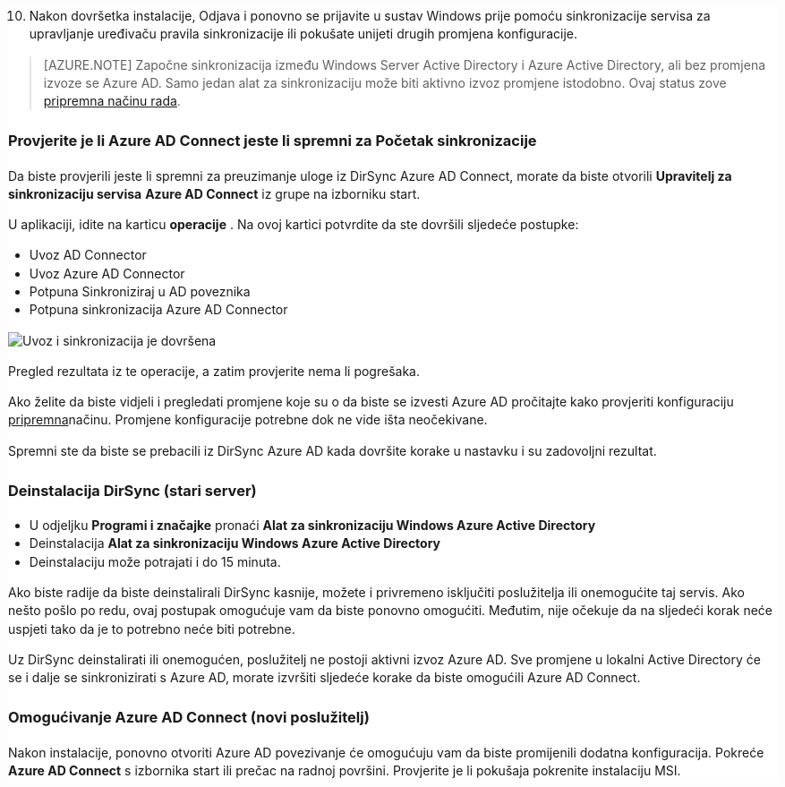 10. Nakon dovršetka instalacije, Odjava i ponovno se prijavite u sustav Windows prije pomoću sinkronizacije servisa za upravljanje uređivaču pravila sinkronizacije ili pokušate unijeti drugih promjena konfiguracije.

>[AZURE.NOTE] Započne sinkronizacija između Windows Server Active Directory i Azure Active Directory, ali bez promjena izvoze se Azure AD. Samo jedan alat za sinkronizaciju može biti aktivno izvoz promjene istodobno. Ovaj status zove [pripremna načinu rada](../active-directory-aadconnectsync-operations.md#staging-mode).

### <a name="verify-that-azure-ad-connect-is-ready-to-begin-synchronization"></a>Provjerite je li Azure AD Connect jeste li spremni za Početak sinkronizacije

Da biste provjerili jeste li spremni za preuzimanje uloge iz DirSync Azure AD Connect, morate da biste otvorili **Upravitelj za sinkronizaciju servisa** **Azure AD Connect** iz grupe na izborniku start.

U aplikaciji, idite na karticu **operacije** . Na ovoj kartici potvrdite da ste dovršili sljedeće postupke:

- Uvoz AD Connector
- Uvoz Azure AD Connector
- Potpuna Sinkroniziraj u AD poveznika
- Potpuna sinkronizacija Azure AD Connector

![Uvoz i sinkronizacija je dovršena](./media/active-directory-aadconnect-dirsync-upgrade-get-started/importsynccompleted.png)

Pregled rezultata iz te operacije, a zatim provjerite nema li pogrešaka.

Ako želite da biste vidjeli i pregledati promjene koje su o da biste se izvesti Azure AD pročitajte kako provjeriti konfiguraciju [pripremna](../active-directory-aadconnectsync-operations.md#staging-mode)načinu. Promjene konfiguracije potrebne dok ne vide išta neočekivane.

Spremni ste da biste se prebacili iz DirSync Azure AD kada dovršite korake u nastavku i su zadovoljni rezultat.

### <a name="uninstall-dirsync-old-server"></a>Deinstalacija DirSync (stari server)

- U odjeljku **Programi i značajke** pronaći **Alat za sinkronizaciju Windows Azure Active Directory**
- Deinstalacija **Alat za sinkronizaciju Windows Azure Active Directory**
- Deinstalaciju može potrajati i do 15 minuta.

Ako biste radije da biste deinstalirali DirSync kasnije, možete i privremeno isključiti poslužitelja ili onemogućite taj servis. Ako nešto pošlo po redu, ovaj postupak omogućuje vam da biste ponovno omogućiti. Međutim, nije očekuje da na sljedeći korak neće uspjeti tako da je to potrebno neće biti potrebne.

Uz DirSync deinstalirati ili onemogućen, poslužitelj ne postoji aktivni izvoz Azure AD. Sve promjene u lokalni Active Directory će se i dalje se sinkronizirati s Azure AD, morate izvršiti sljedeće korake da biste omogućili Azure AD Connect.

### <a name="enable-azure-ad-connect-new-server"></a>Omogućivanje Azure AD Connect (novi poslužitelj)
Nakon instalacije, ponovno otvoriti Azure AD povezivanje će omogućuju vam da biste promijenili dodatna konfiguracija. Pokreće **Azure AD Connect** s izbornika start ili prečac na radnoj površini. Provjerite je li pokušaja pokrenite instalaciju MSI.
